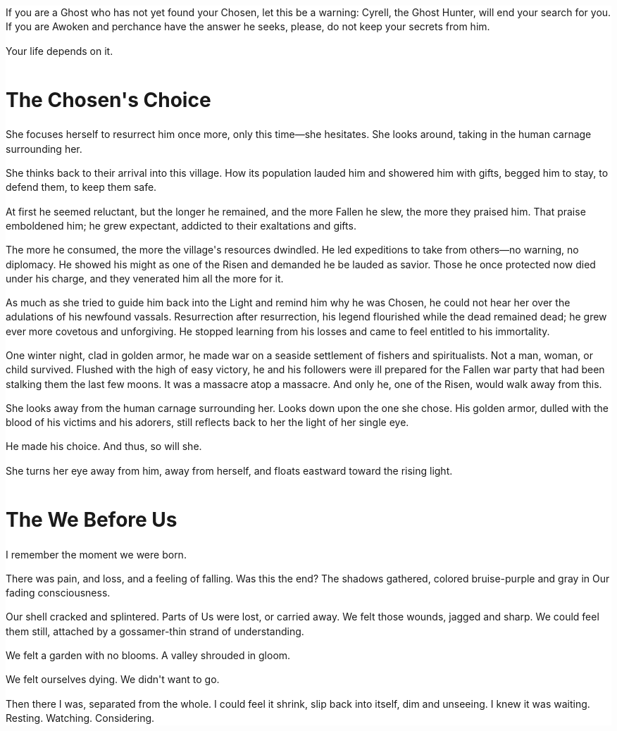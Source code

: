 If you are a Ghost who has not yet found your Chosen, let this be a warning: Cyrell, the Ghost Hunter, will end your search for you. If you are Awoken and perchance have the answer he seeks, please, do not keep your secrets from him.

Your life depends on it.

# The Chosen's Choice

She focuses herself to resurrect him once more, only this time—she hesitates. She looks around, taking in the human carnage surrounding her.

She thinks back to their arrival into this village. How its population lauded him and showered him with gifts, begged him to stay, to defend them, to keep them safe.

At first he seemed reluctant, but the longer he remained, and the more Fallen he slew, the more they praised him. That praise emboldened him; he grew expectant, addicted to their exaltations and gifts.

The more he consumed, the more the village's resources dwindled. He led expeditions to take from others—no warning, no diplomacy. He showed his might as one of the Risen and demanded he be lauded as savior. Those he once protected now died under his charge, and they venerated him all the more for it.

As much as she tried to guide him back into the Light and remind him why he was Chosen, he could not hear her over the adulations of his newfound vassals. Resurrection after resurrection, his legend flourished while the dead remained dead; he grew ever more covetous and unforgiving. He stopped learning from his losses and came to feel entitled to his immortality.

One winter night, clad in golden armor, he made war on a seaside settlement of fishers and spiritualists. Not a man, woman, or child survived. Flushed with the high of easy victory, he and his followers were ill prepared for the Fallen war party that had been stalking them the last few moons. It was a massacre atop a massacre. And only he, one of the Risen, would walk away from this.

She looks away from the human carnage surrounding her. Looks down upon the one she chose. His golden armor, dulled with the blood of his victims and his adorers, still reflects back to her the light of her single eye.

He made his choice. And thus, so will she.

She turns her eye away from him, away from herself, and floats eastward toward the rising light.

# The We Before Us

I remember the moment we were born.

There was pain, and loss, and a feeling of falling. Was this the end? The shadows gathered, colored bruise-purple and gray in Our fading consciousness.

Our shell cracked and splintered. Parts of Us were lost, or carried away. We felt those wounds, jagged and sharp. We could feel them still, attached by a gossamer-thin strand of understanding.

We felt a garden with no blooms. A valley shrouded in gloom.

We felt ourselves dying. We didn't want to go.

Then there I was, separated from the whole. I could feel it shrink, slip back into itself, dim and unseeing. I knew it was waiting. Resting. Watching. Considering.
